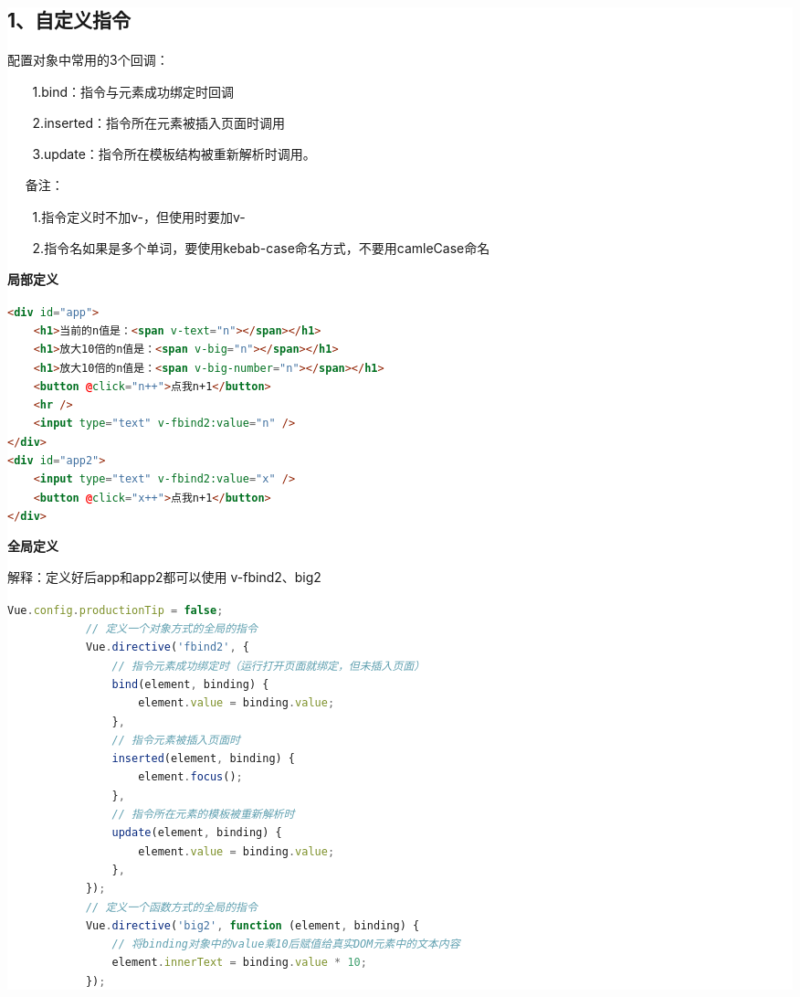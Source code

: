 <a name="790ba60a"></a>
## 1、自定义指令

配置对象中常用的3个回调：

        1.bind：指令与元素成功绑定时回调

        2.inserted：指令所在元素被插入页面时调用

        3.update：指令所在模板结构被重新解析时调用。

      备注：

        1.指令定义时不加v-，但使用时要加v-

        2.指令名如果是多个单词，要使用kebab-case命名方式，不要用camleCase命名

**局部定义**

```html
<div id="app">
    <h1>当前的n值是：<span v-text="n"></span></h1>
    <h1>放大10倍的n值是：<span v-big="n"></span></h1>
    <h1>放大10倍的n值是：<span v-big-number="n"></span></h1>
    <button @click="n++">点我n+1</button>
    <hr />
    <input type="text" v-fbind2:value="n" />
</div>
<div id="app2">
    <input type="text" v-fbind2:value="x" />
    <button @click="x++">点我n+1</button>
</div>
```

**全局定义**

解释：定义好后app和app2都可以使用 v-fbind2、big2

```javascript
Vue.config.productionTip = false;
			// 定义一个对象方式的全局的指令
			Vue.directive('fbind2', {
				// 指令元素成功绑定时（运行打开页面就绑定，但未插入页面）
				bind(element, binding) {
					element.value = binding.value;
				},
				// 指令元素被插入页面时
				inserted(element, binding) {
					element.focus();
				},
				// 指令所在元素的模板被重新解析时
				update(element, binding) {
					element.value = binding.value;
				},
			});
			// 定义一个函数方式的全局的指令
			Vue.directive('big2', function (element, binding) {
				// 将binding对象中的value乘10后赋值给真实DOM元素中的文本内容
				element.innerText = binding.value * 10;
			});
```

